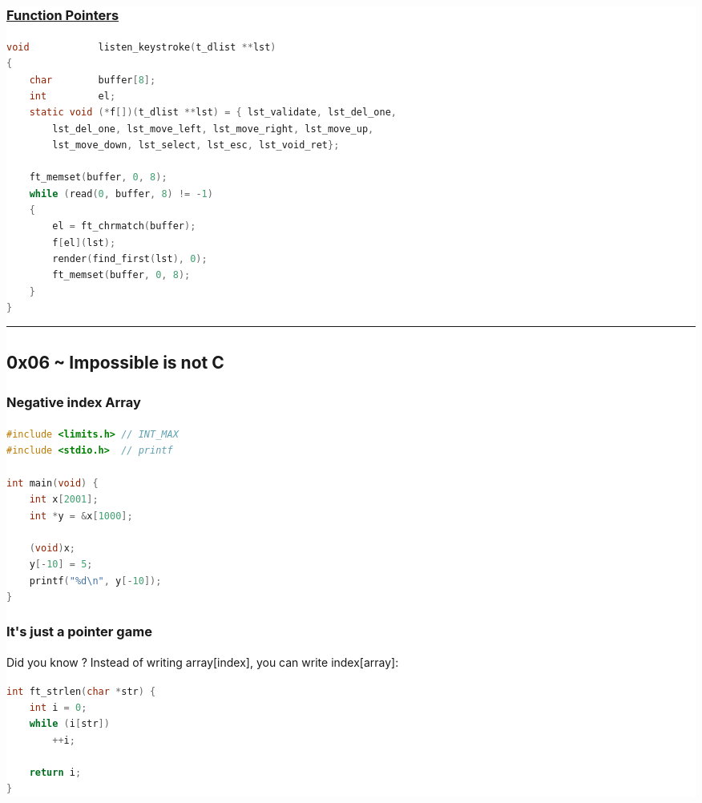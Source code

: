 ### [Function Pointers](https://github.com/mrdotb)

```c
void			listen_keystroke(t_dlist **lst)
{
	char		buffer[8];
	int			el;
	static void	(*f[])(t_dlist **lst) = { lst_validate, lst_del_one,
		lst_del_one, lst_move_left, lst_move_right, lst_move_up,
		lst_move_down, lst_select, lst_esc, lst_void_ret};

	ft_memset(buffer, 0, 8);
	while (read(0, buffer, 8) != -1)
	{
		el = ft_chrmatch(buffer);
		f[el](lst);
		render(find_first(lst), 0);
		ft_memset(buffer, 0, 8);
	}
}
```

---
## 0x06 ~ Impossible is not C

### Negative index Array

```c
#include <limits.h>	// INT_MAX
#include <stdio.h>	// printf

int main(void) {
	int x[2001];
	int *y = &x[1000];

	(void)x;
	y[-10] = 5;
	printf("%d\n", y[-10]);
}
```

### It's just a pointer game

Did you know ? Instead of writing array[index], you can write index[array]:
```c
int ft_strlen(char *str) {
	int i = 0;
	while (i[str])
		++i;

	return i;
}
```
